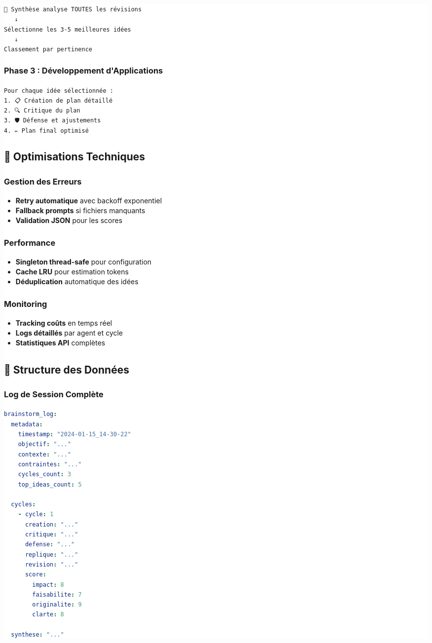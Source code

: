 ```
🧠 Synthèse analyse TOUTES les révisions
   ↓
Sélectionne les 3-5 meilleures idées
   ↓
Classement par pertinence
```

### Phase 3 : Développement d'Applications

```
Pour chaque idée sélectionnée :
1. 📋 Création de plan détaillé
2. 🔍 Critique du plan
3. 🛡️ Défense et ajustements
4. ✏️ Plan final optimisé
```

## 🔧 Optimisations Techniques

### Gestion des Erreurs
- **Retry automatique** avec backoff exponentiel
- **Fallback prompts** si fichiers manquants
- **Validation JSON** pour les scores

### Performance
- **Singleton thread-safe** pour configuration
- **Cache LRU** pour estimation tokens
- **Déduplication** automatique des idées

### Monitoring
- **Tracking coûts** en temps réel
- **Logs détaillés** par agent et cycle
- **Statistiques API** complètes

## 📁 Structure des Données

### Log de Session Complète

```yaml
brainstorm_log:
  metadata:
    timestamp: "2024-01-15_14-30-22"
    objectif: "..."
    contexte: "..."
    contraintes: "..."
    cycles_count: 3
    top_ideas_count: 5
  
  cycles:
    - cycle: 1
      creation: "..."
      critique: "..."
      defense: "..."
      replique: "..."
      revision: "..."
      score:
        impact: 8
        faisabilite: 7
        originalite: 9
        clarte: 8
  
  synthese: "..."
```